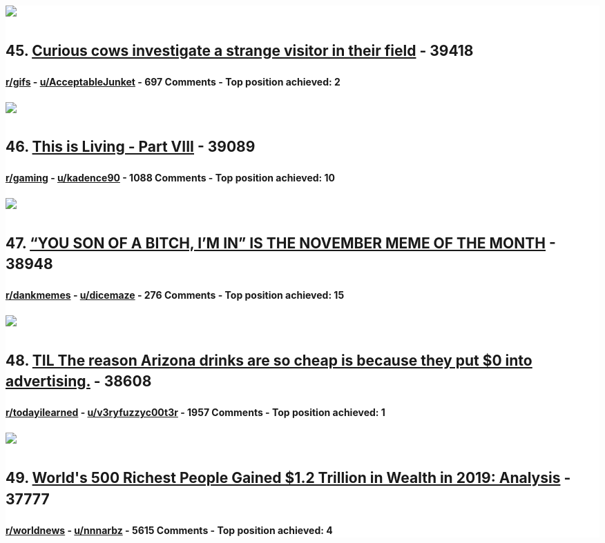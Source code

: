 <a href="https://www.theverge.com/2019/12/27/21039239/spotify-political-ads-paused-music-platform-ban-early-2020"><img src="https://b.thumbs.redditmedia.com/hbiG-TJ9Pcm8MlXRgJwwg5bHo5A--JWgPba-mLFr-pw.jpg"></img></a>

## 45. [Curious cows investigate a strange visitor in their field](http://reddit.com/r/gifs/comments/eg5orl/curious_cows_investigate_a_strange_visitor_in/) - 39418
#### [r/gifs](http://reddit.com/r/gifs) - [u/AcceptableJunket](http://reddit.com/u/AcceptableJunket) - 697 Comments - Top position achieved: 2

<a href="https://gfycat.com/snappyhairyafricanclawedfrog"><img src="https://b.thumbs.redditmedia.com/aAfND5Rb1GH3LTpcBYOEf4TtNPb7okC8yWgIRd-PQlo.jpg"></img></a>

## 46. [This is Living - Part VIII](http://reddit.com/r/gaming/comments/eg4xoy/this_is_living_part_viii/) - 39089
#### [r/gaming](http://reddit.com/r/gaming) - [u/kadence90](http://reddit.com/u/kadence90) - 1088 Comments - Top position achieved: 10

<a href="https://i.redd.it/h7z4bmrv63741.jpg"><img src="https://b.thumbs.redditmedia.com/dggk1-ZSb8DRik17vObBwAfkkJSPaB34pFmgEaPVA2Y.jpg"></img></a>

## 47. [“YOU SON OF A BITCH, I’M IN” IS THE NOVEMBER MEME OF THE MONTH](http://reddit.com/r/dankmemes/comments/egeuyy/you_son_of_a_bitch_im_in_is_the_november_meme_of/) - 38948
#### [r/dankmemes](http://reddit.com/r/dankmemes) - [u/dicemaze](http://reddit.com/u/dicemaze) - 276 Comments - Top position achieved: 15

<a href="https://i.imgur.com/5kE6eIz.jpg"><img src="https://b.thumbs.redditmedia.com/Cb7z-OMxh01bS-RGNFiXe7MBIK2VksEr8uDUbh_VUds.jpg"></img></a>

## 48. [TIL The reason Arizona drinks are so cheap is because they put $0 into advertising.](http://reddit.com/r/todayilearned/comments/eggcc4/til_the_reason_arizona_drinks_are_so_cheap_is/) - 38608
#### [r/todayilearned](http://reddit.com/r/todayilearned) - [u/v3ryfuzzyc00t3r](http://reddit.com/u/v3ryfuzzyc00t3r) - 1957 Comments - Top position achieved: 1

<a href="https://www.mentalfloss.com/article/88735/why-arizona-iced-tea-cheaper-water"><img src="https://b.thumbs.redditmedia.com/ICd0mXRBp3U-QiWvvxhXzN8YqPp4UfIbetwifUO6ooA.jpg"></img></a>

## 49. [World's 500 Richest People Gained $1.2 Trillion in Wealth in 2019: Analysis](http://reddit.com/r/worldnews/comments/egb302/worlds_500_richest_people_gained_12_trillion_in/) - 37777
#### [r/worldnews](http://reddit.com/r/worldnews) - [u/nnnarbz](http://reddit.com/u/nnnarbz) - 5615 Comments - Top position achieved: 4
